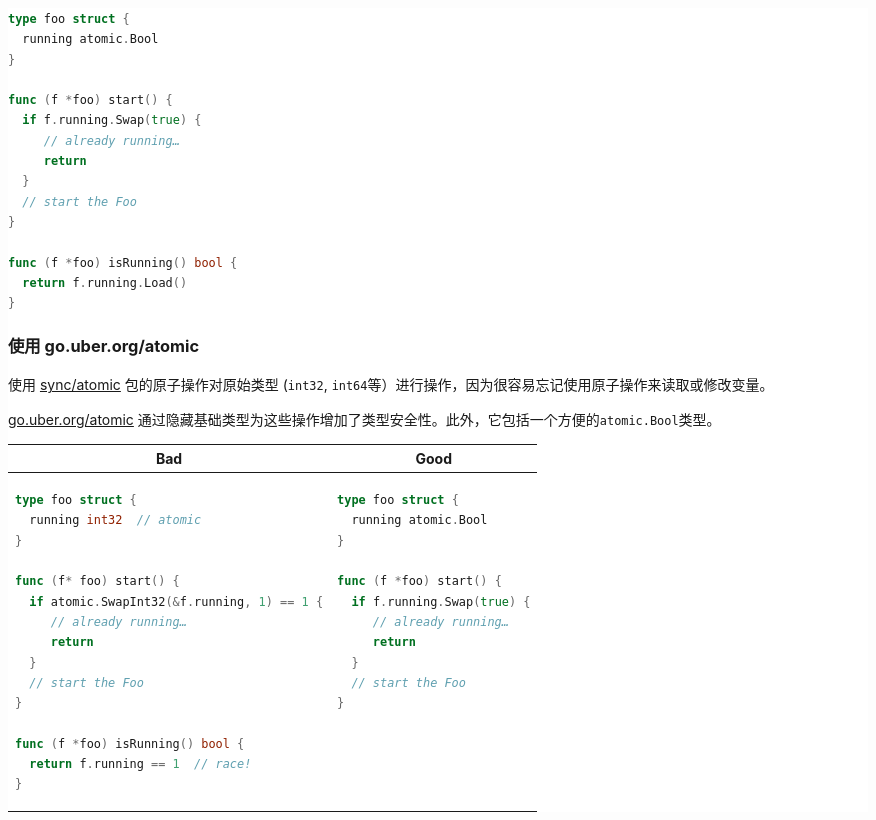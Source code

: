 </td><td>

```go
type foo struct {
  running atomic.Bool
}

func (f *foo) start() {
  if f.running.Swap(true) {
     // already running…
     return
  }
  // start the Foo
}

func (f *foo) isRunning() bool {
  return f.running.Load()
}
```

</td></tr>
</tbody></table>

### 使用 go.uber.org/atomic

使用 [sync/atomic] 包的原子操作对原始类型 (`int32`, `int64`等）进行操作，因为很容易忘记使用原子操作来读取或修改变量。

[go.uber.org/atomic] 通过隐藏基础类型为这些操作增加了类型安全性。此外，它包括一个方便的`atomic.Bool`类型。

  [go.uber.org/atomic]: https://godoc.org/go.uber.org/atomic
  [sync/atomic]: https://golang.org/pkg/sync/atomic/

<table>
<thead><tr><th>Bad</th><th>Good</th></tr></thead>
<tbody>
<tr><td>

```go
type foo struct {
  running int32  // atomic
}

func (f* foo) start() {
  if atomic.SwapInt32(&f.running, 1) == 1 {
     // already running…
     return
  }
  // start the Foo
}

func (f *foo) isRunning() bool {
  return f.running == 1  // race!
}
```

</td><td>

```go
type foo struct {
  running atomic.Bool
}

func (f *foo) start() {
  if f.running.Swap(true) {
     // already running…
     return
  }
  // start the Foo
}

```

  [Prashant Varanasi]: https://github.com/prashantv
  [Simon Newton]: https://github.com/nomis52
  [Prashant Varanasi]: https://github.com/prashantv
  [Simon Newton]: https://github.com/nomis52
  [Pointers vs. Values]: https://golang.org/doc/effective_go.html#pointers_vs_values
  [`"time"`]: https://golang.org/pkg/time/
  [`"time"`]: https://golang.org/pkg/time/
  [`time.Time`]: https://golang.org/pkg/time/#Time
  [`time.Time`]: https://golang.org/pkg/time/#Time
  [`time.Duration`]: https://golang.org/pkg/time/#Duration
  [`Time.AddDate`]: https://golang.org/pkg/time/#Time.AddDate
  [`Time.Add`]: https://golang.org/pkg/time/#Time.Add
  [`time.Duration`]: https://golang.org/pkg/time/#Duration
  [`Time.AddDate`]: https://golang.org/pkg/time/#Time.AddDate
  [`Time.Add`]: https://golang.org/pkg/time/#Time.Add
  [`flag`]: https://golang.org/pkg/flag/
  [`time.ParseDuration`]: https://golang.org/pkg/time/#ParseDuration
  [`encoding/json`]: https://golang.org/pkg/encoding/json/
  [RFC 3339]: https://tools.ietf.org/html/rfc3339
  [`UnmarshalJSON` method]: https://golang.org/pkg/time/#Time.UnmarshalJSON
  [`database/sql`]: https://golang.org/pkg/database/sql/
  [`gopkg.in/yaml.v2`]: https://godoc.org/gopkg.in/yaml.v2
  [`Time.UnmarshalText`]: https://golang.org/pkg/time/#Time.UnmarshalText
  [`time.RFC3339`]: https://golang.org/pkg/time/#RFC3339
  [8728]: https://github.com/golang/go/issues/8728
  [15190]: https://github.com/golang/go/issues/15190
  [`flag`]: https://golang.org/pkg/flag/
  [`time.ParseDuration`]: https://golang.org/pkg/time/#ParseDuration
  [`encoding/json`]: https://golang.org/pkg/encoding/json/
  [RFC 3339]: https://tools.ietf.org/html/rfc3339
  [`UnmarshalJSON` method]: https://golang.org/pkg/time/#Time.UnmarshalJSON
  [`database/sql`]: https://golang.org/pkg/database/sql/
  [`gopkg.in/yaml.v2`]: https://godoc.org/gopkg.in/yaml.v2
  [`Time.UnmarshalText`]: https://golang.org/pkg/time/#Time.UnmarshalText
  [`time.RFC3339`]: https://golang.org/pkg/time/#RFC3339
  [8728]: https://github.com/golang/go/issues/8728
  [15190]: https://github.com/golang/go/issues/15190
  [`errors.New`]: https://golang.org/pkg/errors/#New
  [`fmt.Errorf`]: https://golang.org/pkg/fmt/#Errorf
  [`"pkg/errors".Wrap`]: https://godoc.org/github.com/pkg/errors#Wrap
  [`errors.New`]: https://golang.org/pkg/errors/#New
  [`fmt.Errorf`]: https://golang.org/pkg/fmt/#Errorf
  [`"pkg/errors".Wrap`]: https://godoc.org/github.com/pkg/errors#Wrap
  [`"pkg/errors".Cause`]: https://godoc.org/github.com/pkg/errors#Cause
  [Don't just check errors, handle them gracefully]: https://dave.cheney.net/2016/04/27/dont-just-check-errors-handle-them-gracefully
  [`"pkg/errors".Cause`]: https://godoc.org/github.com/pkg/errors#Cause
  [Don't just check errors, handle them gracefully]: https://dave.cheney.net/2016/04/27/dont-just-check-errors-handle-them-gracefully
  [type assertion]: https://golang.org/ref/spec#Type_assertions
  [type assertion]: https://golang.org/ref/spec#Type_assertions
  [cascading failures]: https://en.wikipedia.org/wiki/Cascading_failure
  [cascading failures]: https://en.wikipedia.org/wiki/Cascading_failure
  [type embedding]: https://golang.org/doc/effective_go.html#embedding
  [类型嵌入]: https://golang.org/doc/effective_go.html#embedding
  [Package Names]: https://blog.golang.org/package-names
  [Style guideline for Go packages]: https://rakyll.org/style-packages/
  [Package Names]: https://blog.golang.org/package-names
  [Go 包样式指南]: https://rakyll.org/style-packages/
  [MixedCaps for function names]: https://golang.org/doc/effective_go.html#mixed-caps
  [MixedCaps 作为函数名]: https://golang.org/doc/effective_go.html#mixed-caps
  [`go vet`]: https://golang.org/cmd/vet/
  [`go vet`]: https://golang.org/cmd/vet/
  [Declaring Empty Slices]: https://github.com/golang/go/wiki/CodeReviewComments#declaring-empty-slices
  [Declaring Empty Slices]: https://github.com/golang/go/wiki/CodeReviewComments#declaring-empty-slices